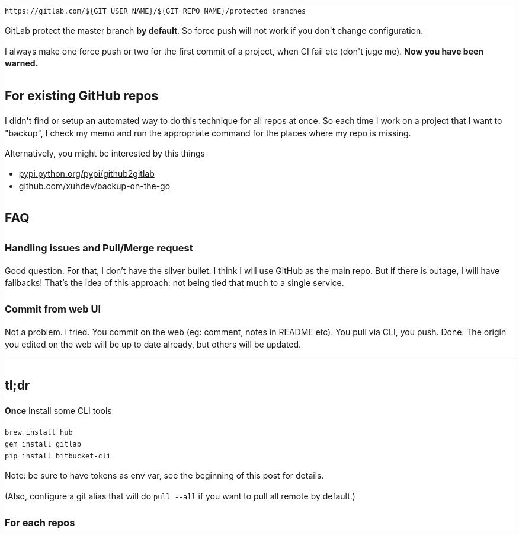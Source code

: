 ```console
https://gitlab.com/${GIT_USER_NAME}/${GIT_REPO_NAME}/protected_branches
```

GitLab protect the master branch **by default**. So force push will not work if
you don't change configuration.

I always make one force push or two for the first commit of a project, when CI
fail etc (don't juge me). **Now you have been warned.**

## For existing GitHub repos

I didn't find or setup an automated way to do this technique for all repos at
once. So each time I work on a project that I want to "backup", I check my memo
and run the appropriate command for the places where my repo is missing.

Alternatively, you might be interested by this things

- [pypi.python.org/pypi/github2gitlab](https://pypi.python.org/pypi/github2gitlab)
- [github.com/xuhdev/backup-on-the-go](https://github.com/xuhdev/backup-on-the-go)

## FAQ

### Handling issues and Pull/Merge request

Good question. For that, I don’t have the silver bullet. I think I will use
GitHub as the main repo. But if there is outage, I will have fallbacks! That’s
the idea of this approach: not being tied that much to a single service.

### Commit from web UI

Not a problem. I tried. You commit on the web (eg: comment, notes in README
etc). You pull via CLI, you push. Done. The origin you edited on the web will be
up to date already, but others will be updated.

---

## tl;dr

**Once** Install some CLI tools

```console
brew install hub
gem install gitlab
pip install bitbucket-cli
```

Note: be sure to have tokens as env var, see the beginning of this post for
details.

(Also, configure a git alias that will do `pull --all` if you want to pull all
remote by default.)

### For each repos
